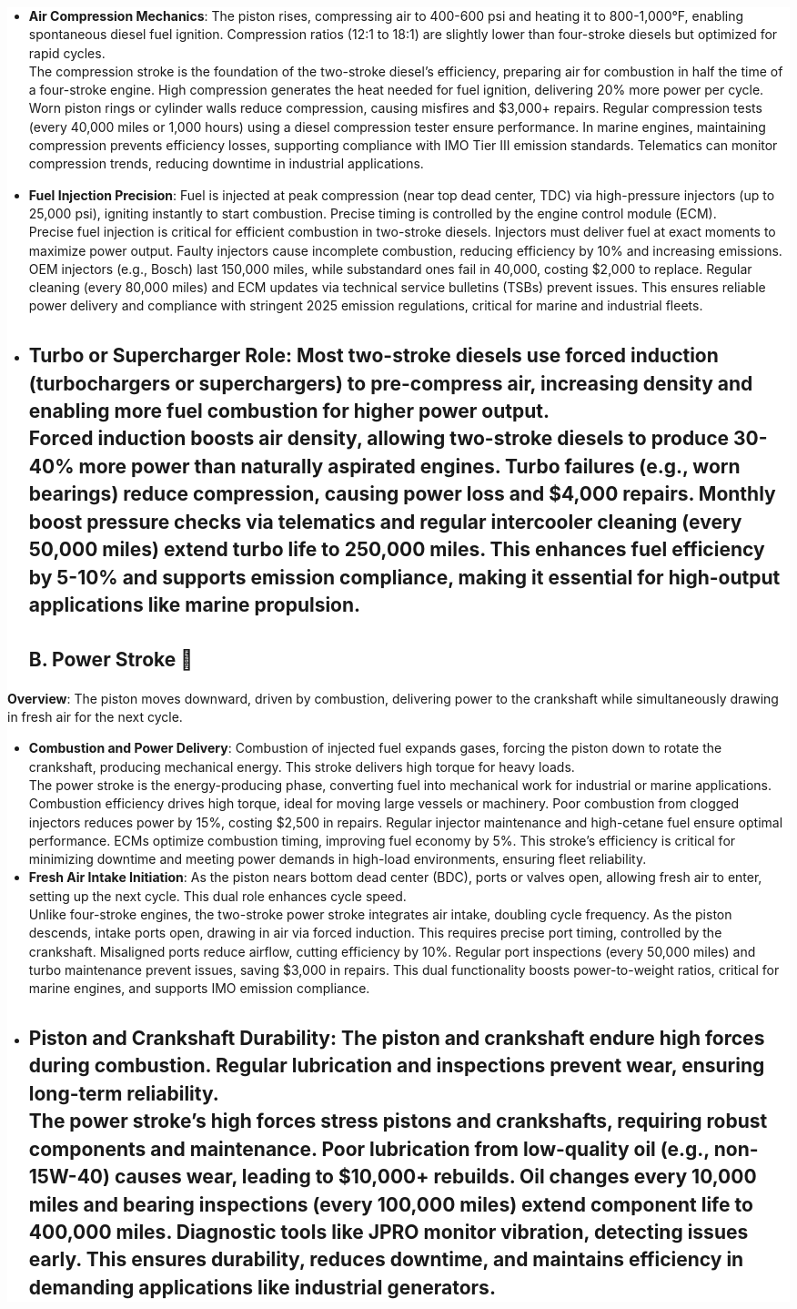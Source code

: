 * **Air Compression Mechanics**: The piston rises, compressing air to 400-600 psi and heating it to 800-1,000°F, enabling spontaneous diesel fuel ignition. Compression ratios (12:1 to 18:1) are slightly lower than four-stroke diesels but optimized for rapid cycles.  
   The compression stroke is the foundation of the two-stroke diesel’s efficiency, preparing air for combustion in half the time of a four-stroke engine. High compression generates the heat needed for fuel ignition, delivering 20% more power per cycle. Worn piston rings or cylinder walls reduce compression, causing misfires and $3,000+ repairs. Regular compression tests (every 40,000 miles or 1,000 hours) using a diesel compression tester ensure performance. In marine engines, maintaining compression prevents efficiency losses, supporting compliance with IMO Tier III emission standards. Telematics can monitor compression trends, reducing downtime in industrial applications.  
* **Fuel Injection Precision**: Fuel is injected at peak compression (near top dead center, TDC) via high-pressure injectors (up to 25,000 psi), igniting instantly to start combustion. Precise timing is controlled by the engine control module (ECM).  
   Precise fuel injection is critical for efficient combustion in two-stroke diesels. Injectors must deliver fuel at exact moments to maximize power output. Faulty injectors cause incomplete combustion, reducing efficiency by 10% and increasing emissions. OEM injectors (e.g., Bosch) last 150,000 miles, while substandard ones fail in 40,000, costing $2,000 to replace. Regular cleaning (every 80,000 miles) and ECM updates via technical service bulletins (TSBs) prevent issues. This ensures reliable power delivery and compliance with stringent 2025 emission regulations, critical for marine and industrial fleets.  
* **Turbo or Supercharger Role**: Most two-stroke diesels use forced induction (turbochargers or superchargers) to pre-compress air, increasing density and enabling more fuel combustion for higher power output.  
   Forced induction boosts air density, allowing two-stroke diesels to produce 30-40% more power than naturally aspirated engines. Turbo failures (e.g., worn bearings) reduce compression, causing power loss and $4,000 repairs. Monthly boost pressure checks via telematics and regular intercooler cleaning (every 50,000 miles) extend turbo life to 250,000 miles. This enhances fuel efficiency by 5-10% and supports emission compliance, making it essential for high-output applications like marine propulsion.  
  ---

  ## **B. Power Stroke 💪**

**Overview**: The piston moves downward, driven by combustion, delivering power to the crankshaft while simultaneously drawing in fresh air for the next cycle.

* **Combustion and Power Delivery**: Combustion of injected fuel expands gases, forcing the piston down to rotate the crankshaft, producing mechanical energy. This stroke delivers high torque for heavy loads.  
   The power stroke is the energy-producing phase, converting fuel into mechanical work for industrial or marine applications. Combustion efficiency drives high torque, ideal for moving large vessels or machinery. Poor combustion from clogged injectors reduces power by 15%, costing $2,500 in repairs. Regular injector maintenance and high-cetane fuel ensure optimal performance. ECMs optimize combustion timing, improving fuel economy by 5%. This stroke’s efficiency is critical for minimizing downtime and meeting power demands in high-load environments, ensuring fleet reliability.  
* **Fresh Air Intake Initiation**: As the piston nears bottom dead center (BDC), ports or valves open, allowing fresh air to enter, setting up the next cycle. This dual role enhances cycle speed.  
   Unlike four-stroke engines, the two-stroke power stroke integrates air intake, doubling cycle frequency. As the piston descends, intake ports open, drawing in air via forced induction. This requires precise port timing, controlled by the crankshaft. Misaligned ports reduce airflow, cutting efficiency by 10%. Regular port inspections (every 50,000 miles) and turbo maintenance prevent issues, saving $3,000 in repairs. This dual functionality boosts power-to-weight ratios, critical for marine engines, and supports IMO emission compliance.  
* **Piston and Crankshaft Durability**: The piston and crankshaft endure high forces during combustion. Regular lubrication and inspections prevent wear, ensuring long-term reliability.  
   The power stroke’s high forces stress pistons and crankshafts, requiring robust components and maintenance. Poor lubrication from low-quality oil (e.g., non-15W-40) causes wear, leading to $10,000+ rebuilds. Oil changes every 10,000 miles and bearing inspections (every 100,000 miles) extend component life to 400,000 miles. Diagnostic tools like JPRO monitor vibration, detecting issues early. This ensures durability, reduces downtime, and maintains efficiency in demanding applications like industrial generators.  
  ---
